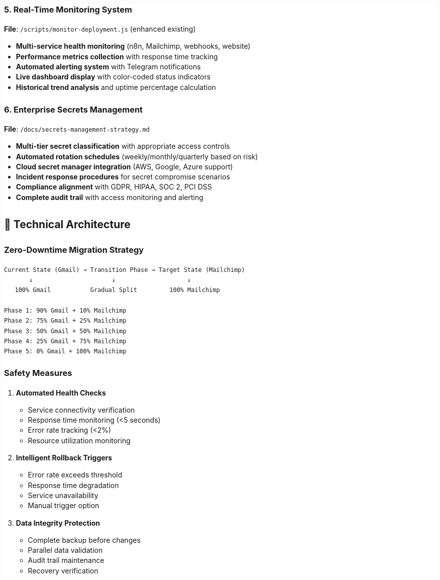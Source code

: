 ### 5. Real-Time Monitoring System
**File**: `/scripts/monitor-deployment.js` (enhanced existing)
- **Multi-service health monitoring** (n8n, Mailchimp, webhooks, website)
- **Performance metrics collection** with response time tracking
- **Automated alerting system** with Telegram notifications
- **Live dashboard display** with color-coded status indicators
- **Historical trend analysis** and uptime percentage calculation

### 6. Enterprise Secrets Management
**File**: `/docs/secrets-management-strategy.md`
- **Multi-tier secret classification** with appropriate access controls
- **Automated rotation schedules** (weekly/monthly/quarterly based on risk)
- **Cloud secret manager integration** (AWS, Google, Azure support)
- **Incident response procedures** for secret compromise scenarios
- **Compliance alignment** with GDPR, HIPAA, SOC 2, PCI DSS
- **Complete audit trail** with access monitoring and alerting

## 🔧 Technical Architecture

### Zero-Downtime Migration Strategy

```
Current State (Gmail) → Transition Phase → Target State (Mailchimp)
       ↓                      ↓                    ↓
   100% Gmail           Gradual Split         100% Mailchimp

Phase 1: 90% Gmail + 10% Mailchimp
Phase 2: 75% Gmail + 25% Mailchimp
Phase 3: 50% Gmail + 50% Mailchimp
Phase 4: 25% Gmail + 75% Mailchimp
Phase 5: 0% Gmail + 100% Mailchimp
```

### Safety Measures

1. **Automated Health Checks**
   - Service connectivity verification
   - Response time monitoring (<5 seconds)
   - Error rate tracking (<2%)
   - Resource utilization monitoring

2. **Intelligent Rollback Triggers**
   - Error rate exceeds threshold
   - Response time degradation
   - Service unavailability
   - Manual trigger option

3. **Data Integrity Protection**
   - Complete backup before changes
   - Parallel data validation
   - Audit trail maintenance
   - Recovery verification

